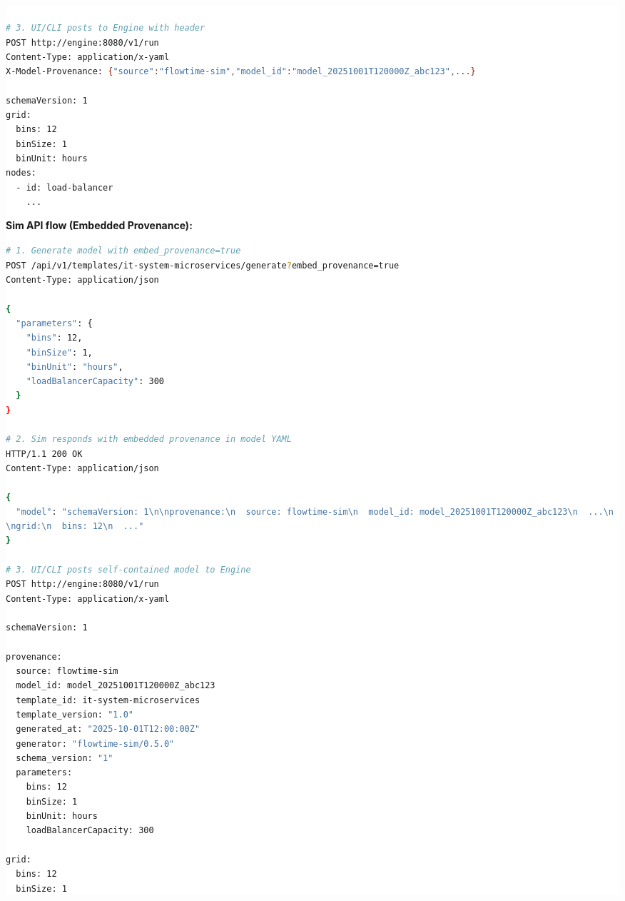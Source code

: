 ```bash

# 3. UI/CLI posts to Engine with header
POST http://engine:8080/v1/run
Content-Type: application/x-yaml
X-Model-Provenance: {"source":"flowtime-sim","model_id":"model_20251001T120000Z_abc123",...}

schemaVersion: 1
grid:
  bins: 12
  binSize: 1
  binUnit: hours
nodes:
  - id: load-balancer
    ...
```

**Sim API flow (Embedded Provenance):**

```bash
# 1. Generate model with embed_provenance=true
POST /api/v1/templates/it-system-microservices/generate?embed_provenance=true
Content-Type: application/json

{
  "parameters": {
    "bins": 12,
    "binSize": 1,
    "binUnit": "hours",
    "loadBalancerCapacity": 300
  }
}

# 2. Sim responds with embedded provenance in model YAML
HTTP/1.1 200 OK
Content-Type: application/json

{
  "model": "schemaVersion: 1\n\nprovenance:\n  source: flowtime-sim\n  model_id: model_20251001T120000Z_abc123\n  ...\n\ngrid:\n  bins: 12\n  ..."
}

# 3. UI/CLI posts self-contained model to Engine
POST http://engine:8080/v1/run
Content-Type: application/x-yaml

schemaVersion: 1

provenance:
  source: flowtime-sim
  model_id: model_20251001T120000Z_abc123
  template_id: it-system-microservices
  template_version: "1.0"
  generated_at: "2025-10-01T12:00:00Z"
  generator: "flowtime-sim/0.5.0"
  schema_version: "1"
  parameters:
    bins: 12
    binSize: 1
    binUnit: hours
    loadBalancerCapacity: 300

grid:
  bins: 12
  binSize: 1
```